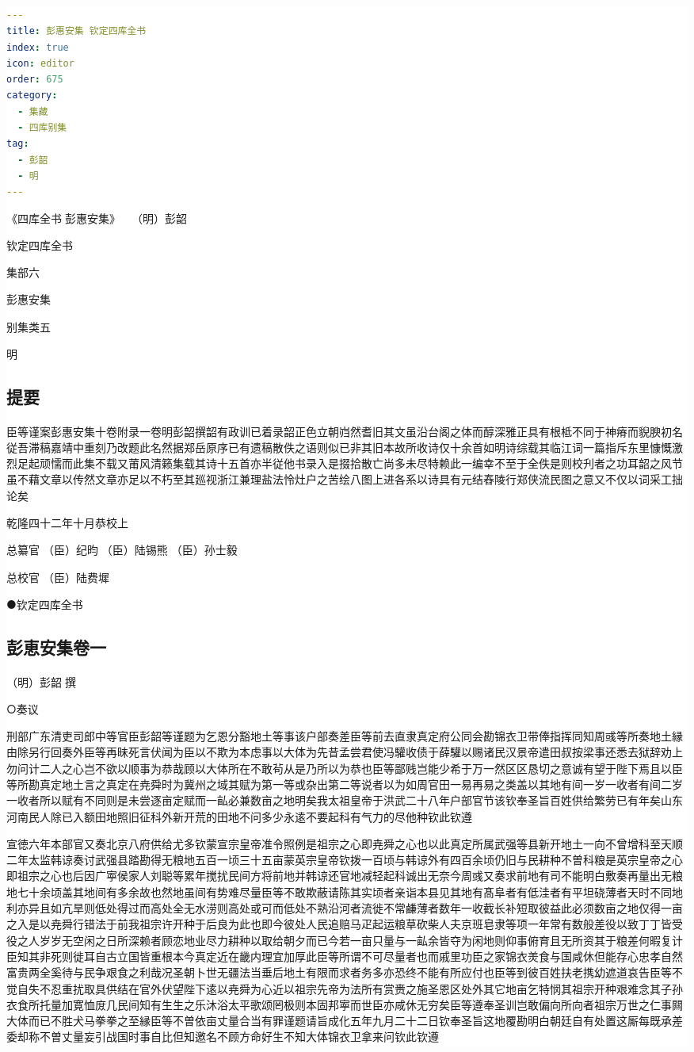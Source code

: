 ```yaml
---
title: 彭惠安集 钦定四库全书
index: true
icon: editor
order: 675
category:
  - 集藏
  - 四库别集
tag:
  - 彭韶
  - 明
---
```


《四库全书 彭惠安集》　　（明）彭韶  

钦定四库全书  

集部六  

彭惠安集  

别集类五  

明  

## 提要  

臣等谨案彭惠安集十卷附录一卷明彭韶撰韶有政训已着录韶正色立朝岿然耆旧其文虽沿台阁之体而醇深雅正具有根柢不同于神瘠而貎腴初名従吾滞稿嘉靖中重刻乃改题此名然据郑岳原序已有遗稿散佚之语则似已非其旧本故所收诗仅十余首如明诗综载其临江词一篇指斥东里慷慨激烈足起顽懦而此集不载又莆风清籁集载其诗十五首亦半従他书录入是掇拾散亡尚多未尽特赖此一编幸不至于全佚是则校刋者之功耳韶之风节虽不藉文章以传然文章亦足以不朽至其廵视浙江兼理盐法怜灶户之苦绘八图上进各系以诗具有元结舂陵行郑侠流民图之意又不仅以词采工拙论矣  

乾隆四十二年十月恭校上  

总纂官 （臣）纪昀 （臣）陆锡熊 （臣）孙士毅  

总校官 （臣）陆费墀  

●钦定四库全书  

## 彭恵安集卷一

（明）彭韶 撰  

○奏议  

刑部广东清吏司郎中等官臣彭韶等谨题为乞恩分豁地土等事该户部奏差臣等前去直隶真定府公同会勘锦衣卫带俸指挥同知周彧等所奏地土縁由除另行回奏外臣等再昧死言伏闻为臣以不欺为本虑事以大体为先昔孟尝君使冯驩收债于薛驩以赐诸民汉景帝遣田叔按梁事还悉去狱辞劝上勿问计二人之心岂不欲以顺事为恭哉顾以大体所在不敢茍从是乃所以为恭也臣等鄙贱岂能少希于万一然区区恳切之意诚有望于陛下焉且以臣等所勘真定地土言之真定在尭舜时为冀州之域其赋为第一等或杂出第二等说者以为如周官田一易再易之类盖以其地有间一岁一收者有间二岁一收者所以赋有不同则是未尝逐亩定赋而一畆必兼数亩之地明矣我太祖皇帝于洪武二十八年户部官节该钦奉圣旨百姓供给繁劳已有年矣山东河南民人除已入额田地照旧征科外新开荒的田地不问多少永逺不要起科有气力的尽他种钦此钦遵  

宣徳六年本部官又奏北京八府供给尤多钦蒙宣宗皇帝准令照例是祖宗之心即尭舜之心也以此真定所属武强等县新开地土一向不曾增科至天顺二年太监韩谅奏讨武强县踏勘得无粮地五百一顷三十五亩蒙英宗皇帝钦拨一百顷与韩谅外有四百余顷仍旧与民耕种不曽科粮是英宗皇帝之心即祖宗之心也后因广寕侯家人刘聪等累年搅扰民间方将前地并韩谅还官地减轻起科诚出无奈今周彧又奏求前地有司不能明白敷奏再量出无粮地七十余顷盖其地间有多余故也然地虽间有势难尽量臣等不敢欺蔽请陈其实顷者亲诣本县见其地有髙阜者有低洼者有平坦硗薄者天时不同地利亦异且如亢旱则低处得过而高处全无水涝则高处或可而低处不熟沿河者流徙不常鹻薄者数年一收截长补短取彼益此必须数亩之地仅得一亩之入是以尭舜行错法于前我祖宗许开种于后良为此也即今彼处人民追赔马疋起运粮草砍柴人夫京班皂隶等项一年常有数般差役以致丁丁皆受役之人岁岁无空闲之日所深赖者顾恋地业尽力耕种以取给朝夕而已今若一亩只量与一畆余皆夺为闲地则仰事俯育且无所资其于粮差何暇复计臣知其非死则徙耳自古立国皆重根本今真定近在畿内理宜加厚此臣等所谓不可尽量者也而戚里功臣之家锦衣羙食与国咸休但能存心忠孝自然富贵两全奚待与民争艰食之利哉况圣朝卜世无疆法当垂后地土有限而求者务多亦恐终不能有所应付也臣等到彼百姓扶老携幼遮道哀告臣等不觉自失不忍重扰取具供结在官外伏望陛下逺以尭舜为心近以祖宗先帝为法所有赏赉之施圣恩区处外其它地亩乞特悯其祖宗开种艰难念其子孙衣食所托量加寛恤庻几民间知有生生之乐沐浴太平歌颂罔极则本固邦寕而世臣亦咸休无穷矣臣等遵奉圣训岂敢偏向所向者祖宗万世之仁事闗大体而已不胜犬马拳拳之至縁臣等不曽依亩丈量合当有罪谨题请旨成化五年九月二十二日钦奉圣旨这地覆勘明白朝廷自有处置这厮每既承差委却称不曽丈量妄引战国时事自比但知邀名不顾方命好生不知大体锦衣卫拿来问钦此钦遵  
